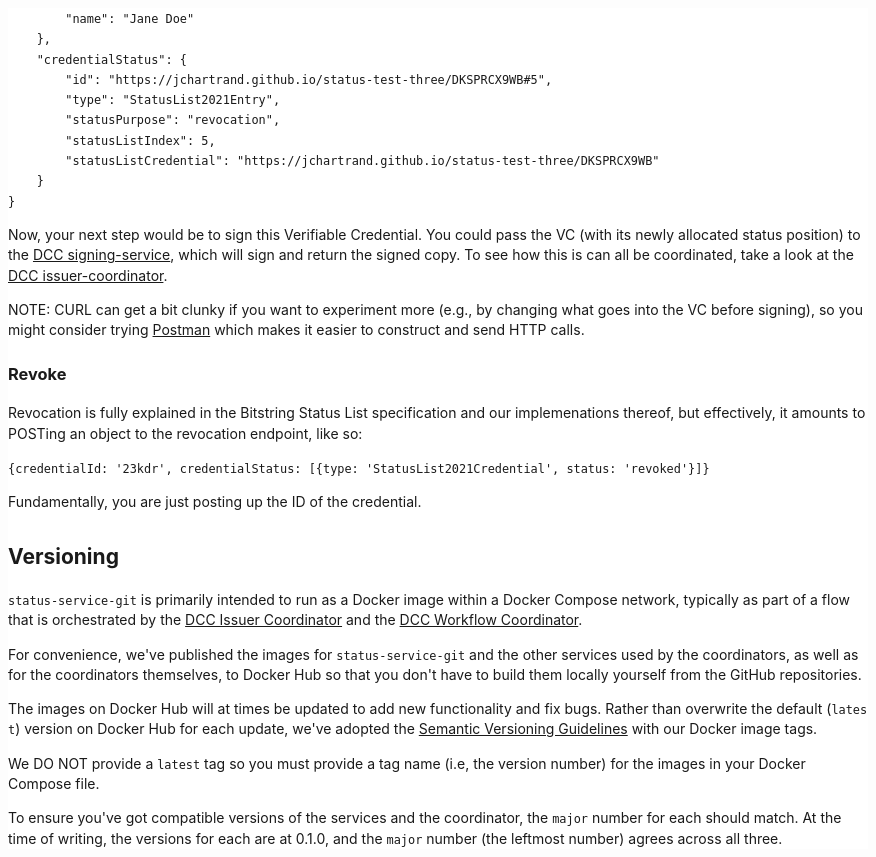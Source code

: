```
        "name": "Jane Doe"
    },
    "credentialStatus": {
        "id": "https://jchartrand.github.io/status-test-three/DKSPRCX9WB#5",
        "type": "StatusList2021Entry",
        "statusPurpose": "revocation",
        "statusListIndex": 5,
        "statusListCredential": "https://jchartrand.github.io/status-test-three/DKSPRCX9WB"
    }
}
```

Now, your next step would be to sign this Verifiable Credential. You could pass the VC (with its newly allocated status position) to the [DCC signing-service](https://github.com/digitalcredentials/signing-service), which will sign and return the signed copy. To see how this is can all be coordinated, take a look at the [DCC issuer-coordinator](https://github.com/digitalcredentials/issuer-coordinator).

NOTE: CURL can get a bit clunky if you want to experiment more (e.g., by changing what goes into the VC before signing), so you might consider trying [Postman](https://www.postman.com/downloads) which makes it easier to construct and send HTTP calls.

### Revoke

Revocation is fully explained in the Bitstring Status List specification and our implemenations thereof, but effectively, it amounts to POSTing an object to the revocation endpoint, like so:

```
{credentialId: '23kdr', credentialStatus: [{type: 'StatusList2021Credential', status: 'revoked'}]}
```

Fundamentally, you are just posting up the ID of the credential.

## Versioning

`status-service-git` is primarily intended to run as a Docker image within a Docker Compose network, typically as part of a flow that is orchestrated by the [DCC Issuer Coordinator](https://github.com/digitalcredentials/issuer-coordinator) and the [DCC Workflow Coordinator](https://github.com/digitalcredentials/workflow-coordinator).

For convenience, we've published the images for `status-service-git` and the other services used by the coordinators, as well as for the coordinators themselves, to Docker Hub so that you don't have to build them locally yourself from the GitHub repositories.

The images on Docker Hub will at times be updated to add new functionality and fix bugs. Rather than overwrite the default (`latest`) version on Docker Hub for each update, we've adopted the [Semantic Versioning Guidelines](https://semver.org) with our Docker image tags.

We DO NOT provide a `latest` tag so you must provide a tag name (i.e, the version number) for the images in your Docker Compose file.

To ensure you've got compatible versions of the services and the coordinator, the `major` number for each should match. At the time of writing, the versions for each are at 0.1.0, and the `major` number (the leftmost number) agrees across all three.
